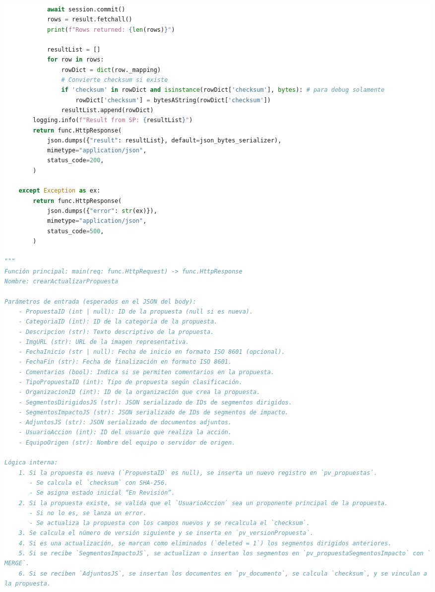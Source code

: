```python
            await session.commit()
            rows = result.fetchall()
            print(f"Rows returned: {len(rows)}")

            resultList = []
            for row in rows:
                rowDict = dict(row._mapping)
                # Convierte checksum si existe
                if 'checksum' in rowDict and isinstance(rowDict['checksum'], bytes): # para debug solamente
                    rowDict['checksum'] = bytesAString(rowDict['checksum'])
                resultList.append(rowDict)
        logging.info(f"Result from SP: {resultList}")
        return func.HttpResponse(
            json.dumps({"result": resultList}, default=json_bytes_serializer),
            mimetype="application/json",
            status_code=200,
        )

    except Exception as ex:
        return func.HttpResponse(
            json.dumps({"error": str(ex)}),
            mimetype="application/json",
            status_code=500,
        )

"""
Función principal: main(req: func.HttpRequest) -> func.HttpResponse
Nombre: crearActualizarPropuesta

Parámetros de entrada (esperados en el JSON del body):
    - PropuestaID (int | null): ID de la propuesta (null si es nueva).
    - CategoriaID (int): ID de la categoría de la propuesta.
    - Descripcion (str): Texto descriptivo de la propuesta.
    - ImgURL (str): URL de la imagen representativa.
    - FechaInicio (str | null): Fecha de inicio en formato ISO 8601 (opcional).
    - FechaFin (str): Fecha de finalización en formato ISO 8601.
    - Comentarios (bool): Indica si se permiten comentarios en la propuesta.
    - TipoPropuestaID (int): Tipo de propuesta según clasificación.
    - OrganizacionID (int): ID de la organización que crea la propuesta.
    - SegmentosDirigidosJS (str): JSON serializado de IDs de segmentos dirigidos.
    - SegmentosImpactoJS (str): JSON serializado de IDs de segmentos de impacto.
    - AdjuntosJS (str): JSON serializado de documentos adjuntos.
    - UsuarioAccion (int): ID del usuario que realiza la acción.
    - EquipoOrigen (str): Nombre del equipo o servidor de origen.

Lógica interna:
    1. Si la propuesta es nueva (`PropuestaID` es null), se inserta un nuevo registro en `pv_propuestas`.
       - Se calcula el `checksum` con SHA-256.
       - Se asigna estado inicial “En Revisión”.
    2. Si la propuesta existe, se valida que el `UsuarioAccion` sea un proponente principal de la propuesta.
       - Si no lo es, se lanza un error.
       - Se actualiza la propuesta con los campos nuevos y se recalcula el `checksum`.
    3. Se calcula el número de versión siguiente y se inserta en `pv_versionPropuesta`.
    4. Si es una actualización, se marcan como eliminados (`deleted = 1`) los segmentos dirigidos anteriores.
    5. Si se recibe `SegmentosImpactoJS`, se actualizan o insertan los segmentos en `pv_propuestaSegmentosImpacto` con `MERGE`.
    6. Si se reciben `AdjuntosJS`, se insertan los documentos en `pv_documento`, se calcula `checksum`, y se vinculan a la propuesta.
```